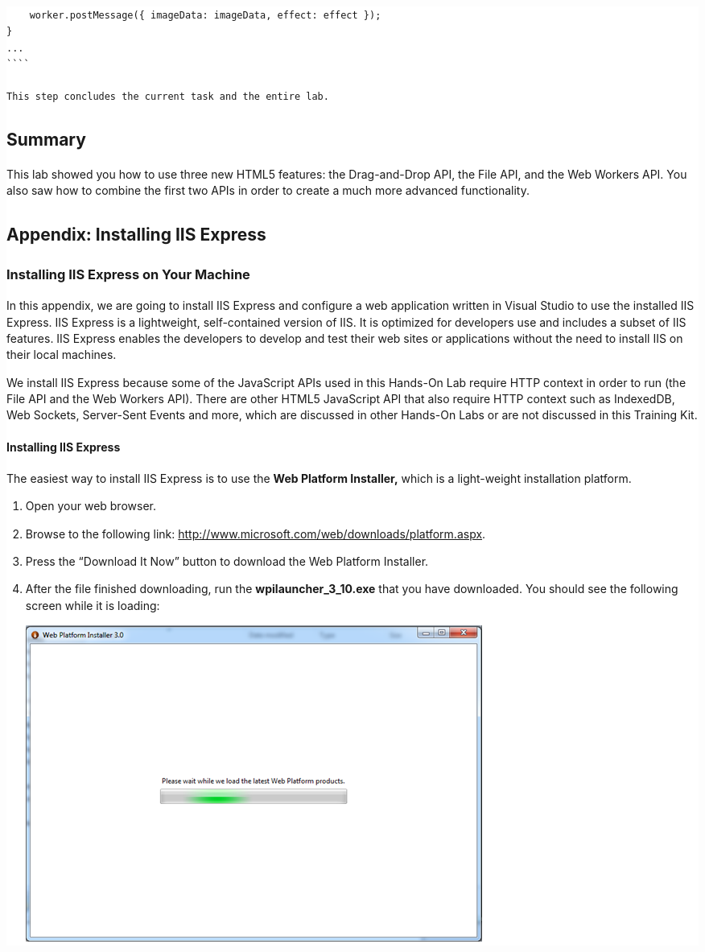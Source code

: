 		worker.postMessage({ imageData: imageData, effect: effect });
	}
	...
	````

	This step concludes the current task and the entire lab.

## Summary ##

This lab showed you how to use three new HTML5 features: the Drag-and-Drop API, the File API, and the Web Workers API. You also saw how to combine the first two APIs in order to create a much more advanced functionality.

## Appendix: Installing IIS Express ##

### Installing IIS Express on Your Machine ###

In this appendix, we are going to install IIS Express and configure a web application written in Visual Studio to use the installed IIS Express. IIS Express is a lightweight, self-contained version of IIS. It is optimized for developers use and includes a subset of IIS features. IIS Express enables the developers to develop and test their web sites or applications without the need to install IIS on their local machines.
	
We install IIS Express because some of the JavaScript APIs used in this Hands-On Lab require HTTP context in order to run (the File API and the Web Workers API). There are other HTML5 JavaScript API that also require HTTP context such as IndexedDB, Web Sockets, Server-Sent Events and more, which are discussed in other Hands-On Labs or are not discussed in this Training Kit.

#### Installing IIS Express ####

The easiest way to install IIS Express is to use the **Web Platform Installer,** which is a light-weight installation platform.

1.	Open your web browser.

1.	Browse to the following link: <http://www.microsoft.com/web/downloads/platform.aspx>.

1.	Press the “Download It Now” button to download the Web Platform Installer.

1.	After the file finished downloading, run the **wpilauncher_3_10.exe** that you have downloaded.
You should see the following screen while it is loading:

	![WPI Loading](images/wpi-loading.png?raw=true)
 